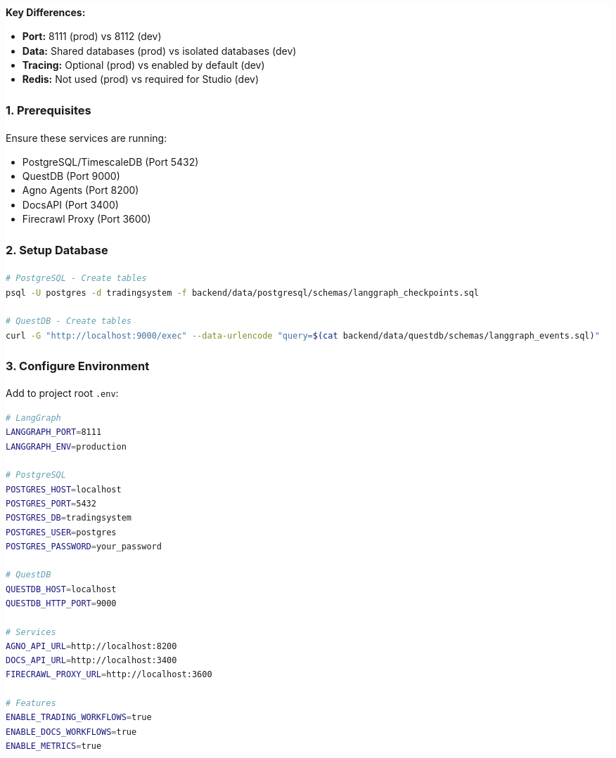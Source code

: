 **Key Differences:**
- **Port:** 8111 (prod) vs 8112 (dev)
- **Data:** Shared databases (prod) vs isolated databases (dev)
- **Tracing:** Optional (prod) vs enabled by default (dev)
- **Redis:** Not used (prod) vs required for Studio (dev)

### 1. Prerequisites

Ensure these services are running:
- PostgreSQL/TimescaleDB (Port 5432)
- QuestDB (Port 9000)
- Agno Agents (Port 8200)
- DocsAPI (Port 3400)
- Firecrawl Proxy (Port 3600)

### 2. Setup Database

```bash
# PostgreSQL - Create tables
psql -U postgres -d tradingsystem -f backend/data/postgresql/schemas/langgraph_checkpoints.sql

# QuestDB - Create tables
curl -G "http://localhost:9000/exec" --data-urlencode "query=$(cat backend/data/questdb/schemas/langgraph_events.sql)"
```

### 3. Configure Environment

Add to project root `.env`:

```bash
# LangGraph
LANGGRAPH_PORT=8111
LANGGRAPH_ENV=production

# PostgreSQL
POSTGRES_HOST=localhost
POSTGRES_PORT=5432
POSTGRES_DB=tradingsystem
POSTGRES_USER=postgres
POSTGRES_PASSWORD=your_password

# QuestDB
QUESTDB_HOST=localhost
QUESTDB_HTTP_PORT=9000

# Services
AGNO_API_URL=http://localhost:8200
DOCS_API_URL=http://localhost:3400
FIRECRAWL_PROXY_URL=http://localhost:3600

# Features
ENABLE_TRADING_WORKFLOWS=true
ENABLE_DOCS_WORKFLOWS=true
ENABLE_METRICS=true
```
